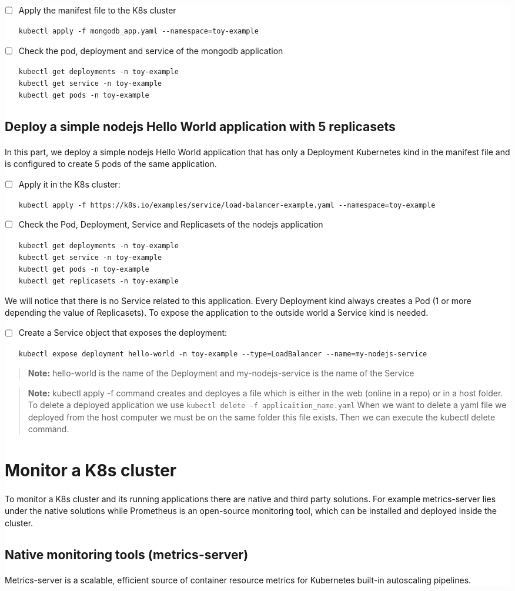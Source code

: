  - [ ] Apply the manifest file to the K8s cluster

	   kubectl apply -f mongodb_app.yaml --namespace=toy-example
  
  

 - [ ] Check the pod, deployment and service of the mongodb application

	   kubectl get deployments -n toy-example
	   kubectl get service -n toy-example
	   kubectl get pods -n toy-example

## Deploy a simple nodejs Hello World application with 5 replicasets

In this part, we deploy a simple nodejs Hello World application that has only a Deployment Kubernetes kind in the manifest file and is configured to create 5 pods of the same application.

 - [ ] Apply it in the K8s cluster:

	   kubectl apply -f https://k8s.io/examples/service/load-balancer-example.yaml --namespace=toy-example
 
 

 - [ ] Check the Pod, Deployment, Service and Replicasets of the nodejs
       application

	   kubectl get deployments -n toy-example
	   kubectl get service -n toy-example
	   kubectl get pods -n toy-example
	   kubectl get replicasets -n toy-example
    
 We will notice that there is no Service related to this application. Every Deployment kind always creates a Pod (1 or more depending the value of Replicasets). To expose the application to the outside world a Service kind is needed.

 - [ ] Create a Service object that exposes the deployment:

	   kubectl expose deployment hello-world -n toy-example --type=LoadBalancer --name=my-nodejs-service
    
 > **Note:**  hello-world is the name of the Deployment and my-nodejs-service is the name of the Service
 
 > **Note:**  kubectl apply -f command creates and deployes a file which is either in the web (online in a repo) or in a host folder. To delete a deployed application we use `kubectl delete -f applicaition_name.yaml` When we want to delete a yaml file we deployed from the host computer we must be on the same folder this file exists. Then we can execute the kubectl delete command. 

# Monitor a K8s cluster

To monitor a K8s cluster and its running applications there are native and third party solutions. For example metrics-server lies under the native solutions while Prometheus is an open-source monitoring tool, which can be installed and deployed inside the cluster. 

## Native monitoring tools (metrics-server)

Metrics-server is a scalable, efficient source of container resource metrics for Kubernetes built-in autoscaling pipelines.
